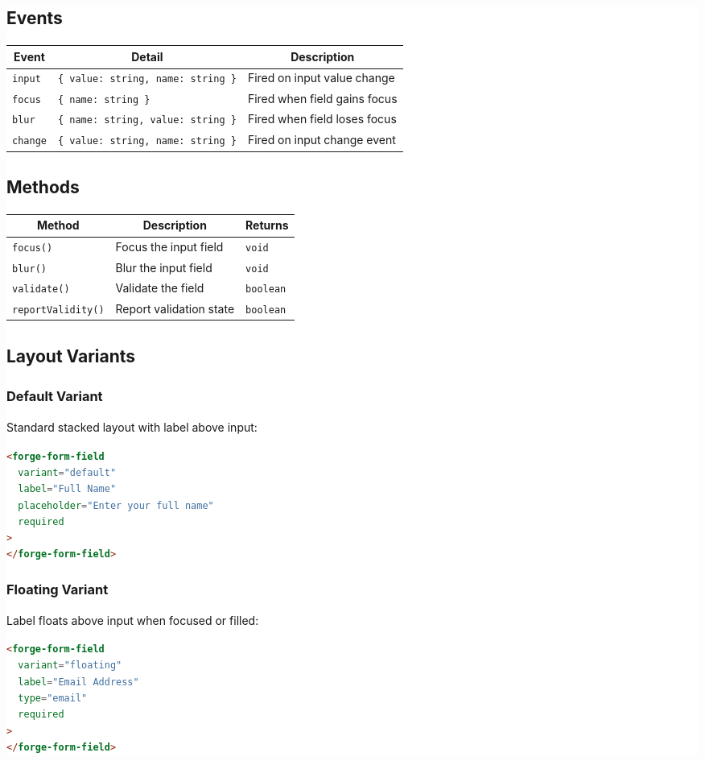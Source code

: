 ## Events

| Event | Detail | Description |
|-------|--------|-------------|
| `input` | `{ value: string, name: string }` | Fired on input value change |
| `focus` | `{ name: string }` | Fired when field gains focus |
| `blur` | `{ name: string, value: string }` | Fired when field loses focus |
| `change` | `{ value: string, name: string }` | Fired on input change event |

## Methods

| Method | Description | Returns |
|--------|-------------|---------|
| `focus()` | Focus the input field | `void` |
| `blur()` | Blur the input field | `void` |
| `validate()` | Validate the field | `boolean` |
| `reportValidity()` | Report validation state | `boolean` |

## Layout Variants

### Default Variant
Standard stacked layout with label above input:

```html
<forge-form-field
  variant="default"
  label="Full Name"
  placeholder="Enter your full name"
  required
>
</forge-form-field>
```

### Floating Variant
Label floats above input when focused or filled:

```html
<forge-form-field
  variant="floating"
  label="Email Address"
  type="email"
  required
>
</forge-form-field>
```

